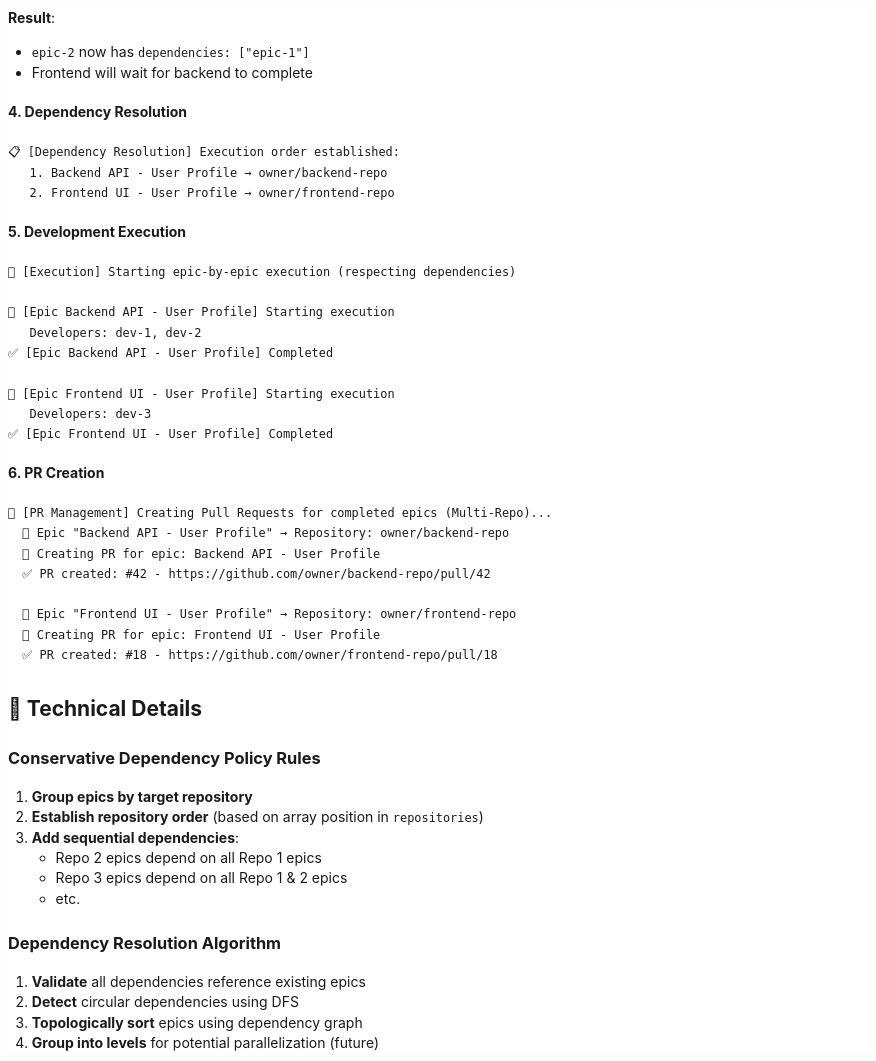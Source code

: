 **Result**:
- `epic-2` now has `dependencies: ["epic-1"]`
- Frontend will wait for backend to complete

#### 4. **Dependency Resolution**
```
📋 [Dependency Resolution] Execution order established:
   1. Backend API - User Profile → owner/backend-repo
   2. Frontend UI - User Profile → owner/frontend-repo
```

#### 5. **Development Execution**
```
🚀 [Execution] Starting epic-by-epic execution (respecting dependencies)

📍 [Epic Backend API - User Profile] Starting execution
   Developers: dev-1, dev-2
✅ [Epic Backend API - User Profile] Completed

📍 [Epic Frontend UI - User Profile] Starting execution
   Developers: dev-3
✅ [Epic Frontend UI - User Profile] Completed
```

#### 6. **PR Creation**
```
🔀 [PR Management] Creating Pull Requests for completed epics (Multi-Repo)...
  📍 Epic "Backend API - User Profile" → Repository: owner/backend-repo
  🔀 Creating PR for epic: Backend API - User Profile
  ✅ PR created: #42 - https://github.com/owner/backend-repo/pull/42

  📍 Epic "Frontend UI - User Profile" → Repository: owner/frontend-repo
  🔀 Creating PR for epic: Frontend UI - User Profile
  ✅ PR created: #18 - https://github.com/owner/frontend-repo/pull/18
```

## 🔧 Technical Details

### Conservative Dependency Policy Rules

1. **Group epics by target repository**
2. **Establish repository order** (based on array position in `repositories`)
3. **Add sequential dependencies**:
   - Repo 2 epics depend on all Repo 1 epics
   - Repo 3 epics depend on all Repo 1 & 2 epics
   - etc.

### Dependency Resolution Algorithm

1. **Validate** all dependencies reference existing epics
2. **Detect** circular dependencies using DFS
3. **Topologically sort** epics using dependency graph
4. **Group into levels** for potential parallelization (future)
